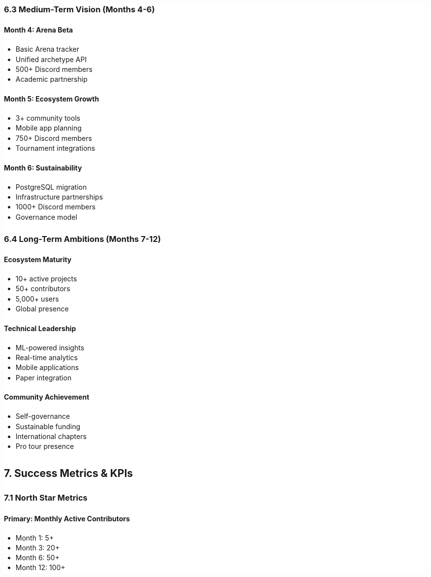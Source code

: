 ### 6.3 Medium-Term Vision (Months 4-6)

#### Month 4: Arena Beta
- Basic Arena tracker
- Unified archetype API
- 500+ Discord members
- Academic partnership

#### Month 5: Ecosystem Growth
- 3+ community tools
- Mobile app planning
- 750+ Discord members
- Tournament integrations

#### Month 6: Sustainability
- PostgreSQL migration
- Infrastructure partnerships
- 1000+ Discord members
- Governance model

### 6.4 Long-Term Ambitions (Months 7-12)

#### Ecosystem Maturity
- 10+ active projects
- 50+ contributors
- 5,000+ users
- Global presence

#### Technical Leadership
- ML-powered insights
- Real-time analytics
- Mobile applications
- Paper integration

#### Community Achievement
- Self-governance
- Sustainable funding
- International chapters
- Pro tour presence

## 7. Success Metrics & KPIs

### 7.1 North Star Metrics

#### Primary: Monthly Active Contributors
- Month 1: 5+
- Month 3: 20+
- Month 6: 50+
- Month 12: 100+
